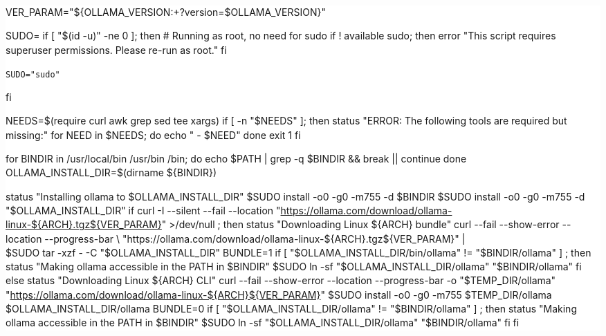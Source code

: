 VER_PARAM="${OLLAMA_VERSION:+?version=$OLLAMA_VERSION}"

SUDO=
if [ "$(id -u)" -ne 0 ]; then
    # Running as root, no need for sudo
    if ! available sudo; then
        error "This script requires superuser permissions. Please re-run as root."
    fi

    SUDO="sudo"
fi

NEEDS=$(require curl awk grep sed tee xargs)
if [ -n "$NEEDS" ]; then
    status "ERROR: The following tools are required but missing:"
    for NEED in $NEEDS; do
        echo "  - $NEED"
    done
    exit 1
fi

for BINDIR in /usr/local/bin /usr/bin /bin; do
    echo $PATH | grep -q $BINDIR && break || continue
done
OLLAMA_INSTALL_DIR=$(dirname ${BINDIR})

status "Installing ollama to $OLLAMA_INSTALL_DIR"
$SUDO install -o0 -g0 -m755 -d $BINDIR
$SUDO install -o0 -g0 -m755 -d "$OLLAMA_INSTALL_DIR"
if curl -I --silent --fail --location "https://ollama.com/download/ollama-linux-${ARCH}.tgz${VER_PARAM}" >/dev/null ; then
    status "Downloading Linux ${ARCH} bundle"
    curl --fail --show-error --location --progress-bar \
        "https://ollama.com/download/ollama-linux-${ARCH}.tgz${VER_PARAM}" | \
        $SUDO tar -xzf - -C "$OLLAMA_INSTALL_DIR"
    BUNDLE=1
    if [ "$OLLAMA_INSTALL_DIR/bin/ollama" != "$BINDIR/ollama" ] ; then
        status "Making ollama accessible in the PATH in $BINDIR"
        $SUDO ln -sf "$OLLAMA_INSTALL_DIR/ollama" "$BINDIR/ollama"
    fi
else
    status "Downloading Linux ${ARCH} CLI"
    curl --fail --show-error --location --progress-bar -o "$TEMP_DIR/ollama"\
    "https://ollama.com/download/ollama-linux-${ARCH}${VER_PARAM}"
    $SUDO install -o0 -g0 -m755 $TEMP_DIR/ollama $OLLAMA_INSTALL_DIR/ollama
    BUNDLE=0
    if [ "$OLLAMA_INSTALL_DIR/ollama" != "$BINDIR/ollama" ] ; then
        status "Making ollama accessible in the PATH in $BINDIR"
        $SUDO ln -sf "$OLLAMA_INSTALL_DIR/ollama" "$BINDIR/ollama"
    fi
fi
